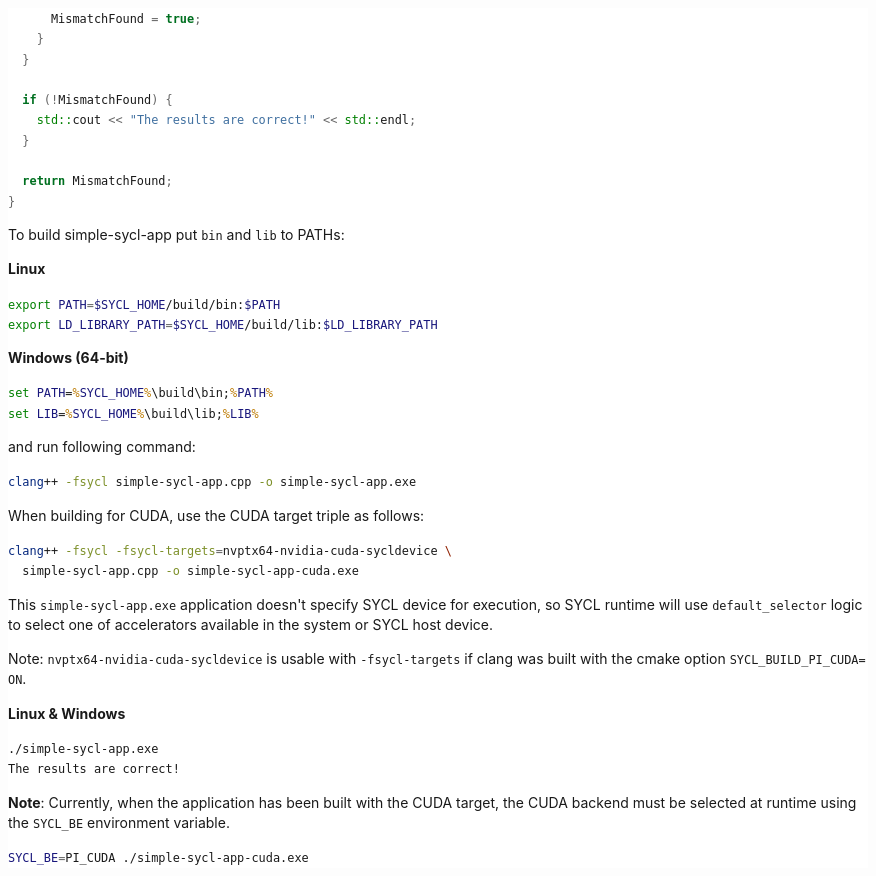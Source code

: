 ```c++
      MismatchFound = true;
    }
  }

  if (!MismatchFound) {
    std::cout << "The results are correct!" << std::endl;
  }

  return MismatchFound;
}

```

To build simple-sycl-app put `bin` and `lib` to PATHs:

**Linux**
```bash
export PATH=$SYCL_HOME/build/bin:$PATH
export LD_LIBRARY_PATH=$SYCL_HOME/build/lib:$LD_LIBRARY_PATH
```

**Windows (64-bit)**
```bat
set PATH=%SYCL_HOME%\build\bin;%PATH%
set LIB=%SYCL_HOME%\build\lib;%LIB%
```

and run following command:

```bash
clang++ -fsycl simple-sycl-app.cpp -o simple-sycl-app.exe
```

When building for CUDA, use the CUDA target triple as follows:

```bash
clang++ -fsycl -fsycl-targets=nvptx64-nvidia-cuda-sycldevice \
  simple-sycl-app.cpp -o simple-sycl-app-cuda.exe
```

This `simple-sycl-app.exe` application doesn't specify SYCL device for
execution, so SYCL runtime will use `default_selector` logic to select one
of accelerators available in the system or SYCL host device.

Note: `nvptx64-nvidia-cuda-sycldevice` is usable with `-fsycl-targets`
if clang was built with the cmake option `SYCL_BUILD_PI_CUDA=ON`.

**Linux & Windows**
```bash
./simple-sycl-app.exe
The results are correct!
```
**Note**:
Currently, when the application has been built with the CUDA target, the CUDA backend
must be selected at runtime using the `SYCL_BE` environment variable. 

```bash
SYCL_BE=PI_CUDA ./simple-sycl-app-cuda.exe
```
